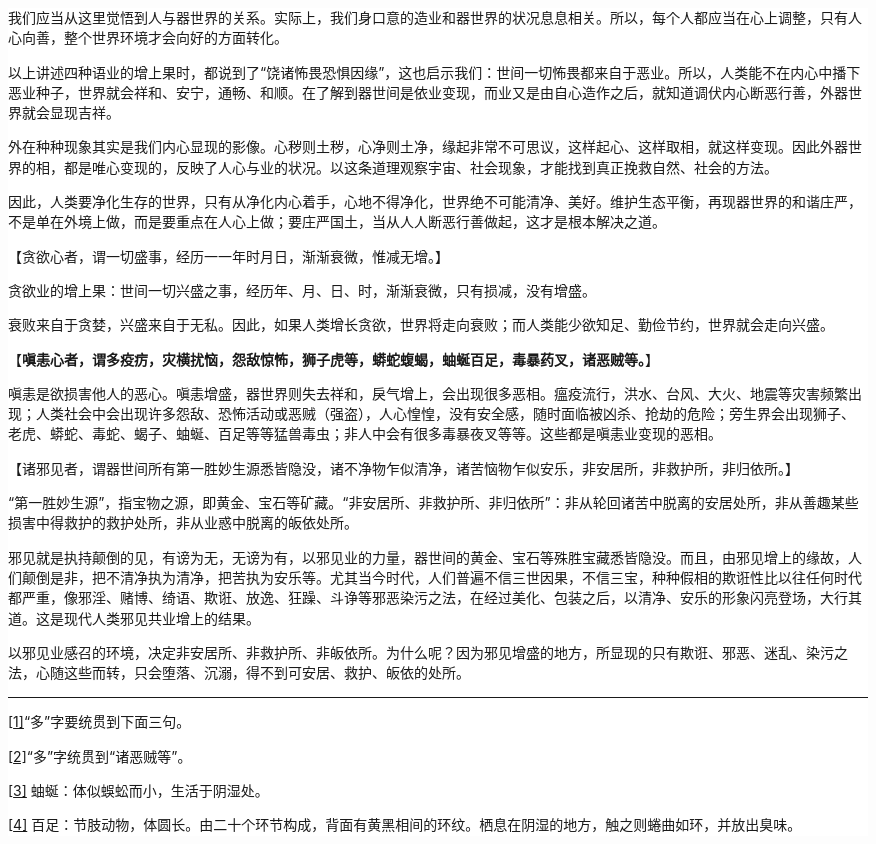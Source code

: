 我们应当从这里觉悟到人与器世界的关系。实际上，我们身口意的造业和器世界的状况息息相关。所以，每个人都应当在心上调整，只有人心向善，整个世界环境才会向好的方面转化。

以上讲述四种语业的增上果时，都说到了“饶诸怖畏恐惧因缘”，这也启示我们：世间一切怖畏都来自于恶业。所以，人类能不在内心中播下恶业种子，世界就会祥和、安宁，通畅、和顺。在了解到器世间是依业变现，而业又是由自心造作之后，就知道调伏内心断恶行善，外器世界就会显现吉祥。

外在种种现象其实是我们内心显现的影像。心秽则土秽，心净则土净，缘起非常不可思议，这样起心、这样取相，就这样变现。因此外器世界的相，都是唯心变现的，反映了人心与业的状况。以这条道理观察宇宙、社会现象，才能找到真正挽救自然、社会的方法。

因此，人类要净化生存的世界，只有从净化内心着手，心地不得净化，世界绝不可能清净、美好。维护生态平衡，再现器世界的和谐庄严，不是单在外境上做，而是要重点在人心上做；要庄严国土，当从人人断恶行善做起，这才是根本解决之道。

【贪欲心者，谓一切盛事，经历一一年时月日，渐渐衰微，惟减无增。】

贪欲业的增上果：世间一切兴盛之事，经历年、月、日、时，渐渐衰微，只有损减，没有增盛。

衰败来自于贪婪，兴盛来自于无私。因此，如果人类增长贪欲，世界将走向衰败；而人类能少欲知足、勤俭节约，世界就会走向兴盛。

【**嗔恚心者，谓多疫疠，灾横扰恼，怨敌惊怖，狮子虎等，蟒蛇蝮蝎，蚰蜒百足，毒暴药叉，诸恶贼等。**】

嗔恚是欲损害他人的恶心。嗔恚增盛，器世界则失去祥和，戾气增上，会出现很多恶相。瘟疫流行，洪水、台风、大火、地震等灾害频繁出现；人类社会中会出现许多怨敌、恐怖活动或恶贼（强盗），人心惶惶，没有安全感，随时面临被凶杀、抢劫的危险；旁生界会出现狮子、老虎、蟒蛇、毒蛇、蝎子、蚰蜒、百足等等猛兽毒虫；非人中会有很多毒暴夜叉等等。这些都是嗔恚业变现的恶相。

【诸邪见者，谓器世间所有第一胜妙生源悉皆隐没，诸不净物乍似清净，诸苦恼物乍似安乐，非安居所，非救护所，非归依所。】

“第一胜妙生源”，指宝物之源，即黄金、宝石等矿藏。“非安居所、非救护所、非归依所”：非从轮回诸苦中脱离的安居处所，非从善趣某些损害中得救护的救护处所，非从业惑中脱离的皈依处所。

邪见就是执持颠倒的见，有谤为无，无谤为有，以邪见业的力量，器世间的黄金、宝石等殊胜宝藏悉皆隐没。而且，由邪见增上的缘故，人们颠倒是非，把不清净执为清净，把苦执为安乐等。尤其当今时代，人们普遍不信三世因果，不信三宝，种种假相的欺诳性比以往任何时代都严重，像邪淫、赌博、绮语、欺诳、放逸、狂躁、斗诤等邪恶染污之法，在经过美化、包装之后，以清净、安乐的形象闪亮登场，大行其道。这是现代人类邪见共业增上的结果。

以邪见业感召的环境，决定非安居所、非救护所、非皈依所。为什么呢？因为邪见增盛的地方，所显现的只有欺诳、邪恶、迷乱、染污之法，心随这些而转，只会堕落、沉溺，得不到可安居、救护、皈依的处所。

------

[[1\]](#_ftnref1)“多”字要统贯到下面三句。

[[2\]](#_ftnref2)“多”字统贯到“诸恶贼等”。

[[3\]](#_ftnref3) 蚰蜒：体似蜈蚣而小，生活于阴湿处。

[[4\]](#_ftnref4) 百足：节肢动物，体圆长。由二十个环节构成，背面有黄黑相间的环纹。栖息在阴湿的地方，触之则蜷曲如环，并放出臭味。